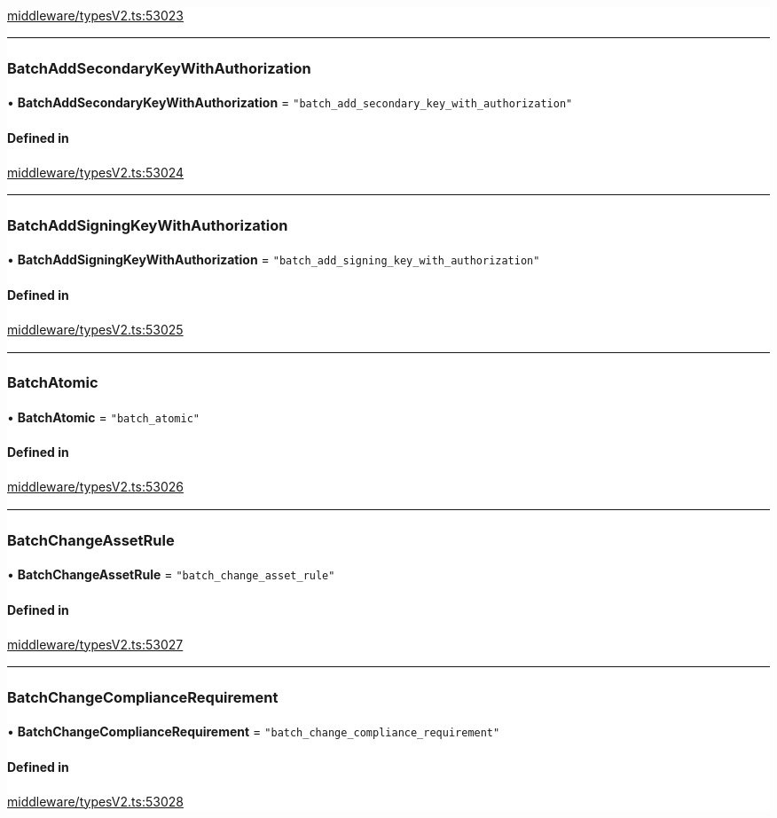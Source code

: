 [middleware/typesV2.ts:53023](https://github.com/PolymeshAssociation/polymesh-sdk/blob/15be87e8/src/middleware/typesV2.ts#L53023)

___

### BatchAddSecondaryKeyWithAuthorization

• **BatchAddSecondaryKeyWithAuthorization** = ``"batch_add_secondary_key_with_authorization"``

#### Defined in

[middleware/typesV2.ts:53024](https://github.com/PolymeshAssociation/polymesh-sdk/blob/15be87e8/src/middleware/typesV2.ts#L53024)

___

### BatchAddSigningKeyWithAuthorization

• **BatchAddSigningKeyWithAuthorization** = ``"batch_add_signing_key_with_authorization"``

#### Defined in

[middleware/typesV2.ts:53025](https://github.com/PolymeshAssociation/polymesh-sdk/blob/15be87e8/src/middleware/typesV2.ts#L53025)

___

### BatchAtomic

• **BatchAtomic** = ``"batch_atomic"``

#### Defined in

[middleware/typesV2.ts:53026](https://github.com/PolymeshAssociation/polymesh-sdk/blob/15be87e8/src/middleware/typesV2.ts#L53026)

___

### BatchChangeAssetRule

• **BatchChangeAssetRule** = ``"batch_change_asset_rule"``

#### Defined in

[middleware/typesV2.ts:53027](https://github.com/PolymeshAssociation/polymesh-sdk/blob/15be87e8/src/middleware/typesV2.ts#L53027)

___

### BatchChangeComplianceRequirement

• **BatchChangeComplianceRequirement** = ``"batch_change_compliance_requirement"``

#### Defined in

[middleware/typesV2.ts:53028](https://github.com/PolymeshAssociation/polymesh-sdk/blob/15be87e8/src/middleware/typesV2.ts#L53028)
